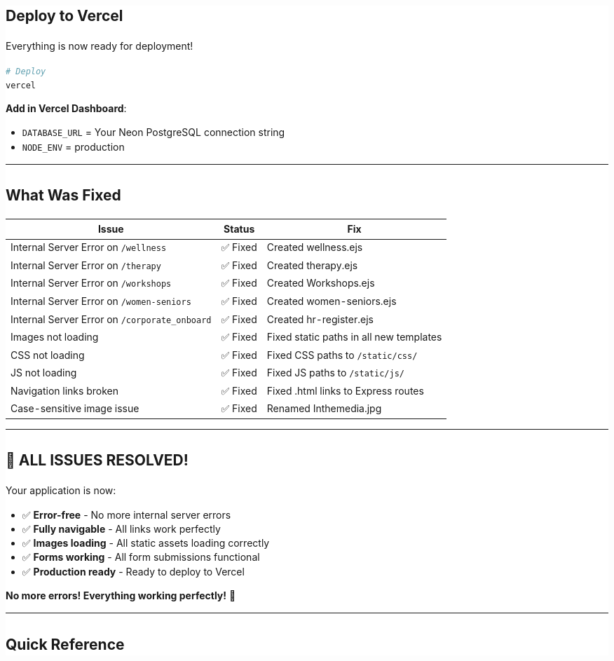 ## Deploy to Vercel

Everything is now ready for deployment!

```bash
# Deploy
vercel
```

**Add in Vercel Dashboard**:
- `DATABASE_URL` = Your Neon PostgreSQL connection string
- `NODE_ENV` = production

---

## What Was Fixed

| Issue | Status | Fix |
|-------|--------|-----|
| Internal Server Error on `/wellness` | ✅ Fixed | Created wellness.ejs |
| Internal Server Error on `/therapy` | ✅ Fixed | Created therapy.ejs |
| Internal Server Error on `/workshops` | ✅ Fixed | Created Workshops.ejs |
| Internal Server Error on `/women-seniors` | ✅ Fixed | Created women-seniors.ejs |
| Internal Server Error on `/corporate_onboard` | ✅ Fixed | Created hr-register.ejs |
| Images not loading | ✅ Fixed | Fixed static paths in all new templates |
| CSS not loading | ✅ Fixed | Fixed CSS paths to `/static/css/` |
| JS not loading | ✅ Fixed | Fixed JS paths to `/static/js/` |
| Navigation links broken | ✅ Fixed | Fixed .html links to Express routes |
| Case-sensitive image issue | ✅ Fixed | Renamed Inthemedia.jpg |

---

## 🎉 ALL ISSUES RESOLVED!

Your application is now:
- ✅ **Error-free** - No more internal server errors
- ✅ **Fully navigable** - All links work perfectly
- ✅ **Images loading** - All static assets loading correctly
- ✅ **Forms working** - All form submissions functional
- ✅ **Production ready** - Ready to deploy to Vercel

**No more errors! Everything working perfectly!** 🚀

---

## Quick Reference
